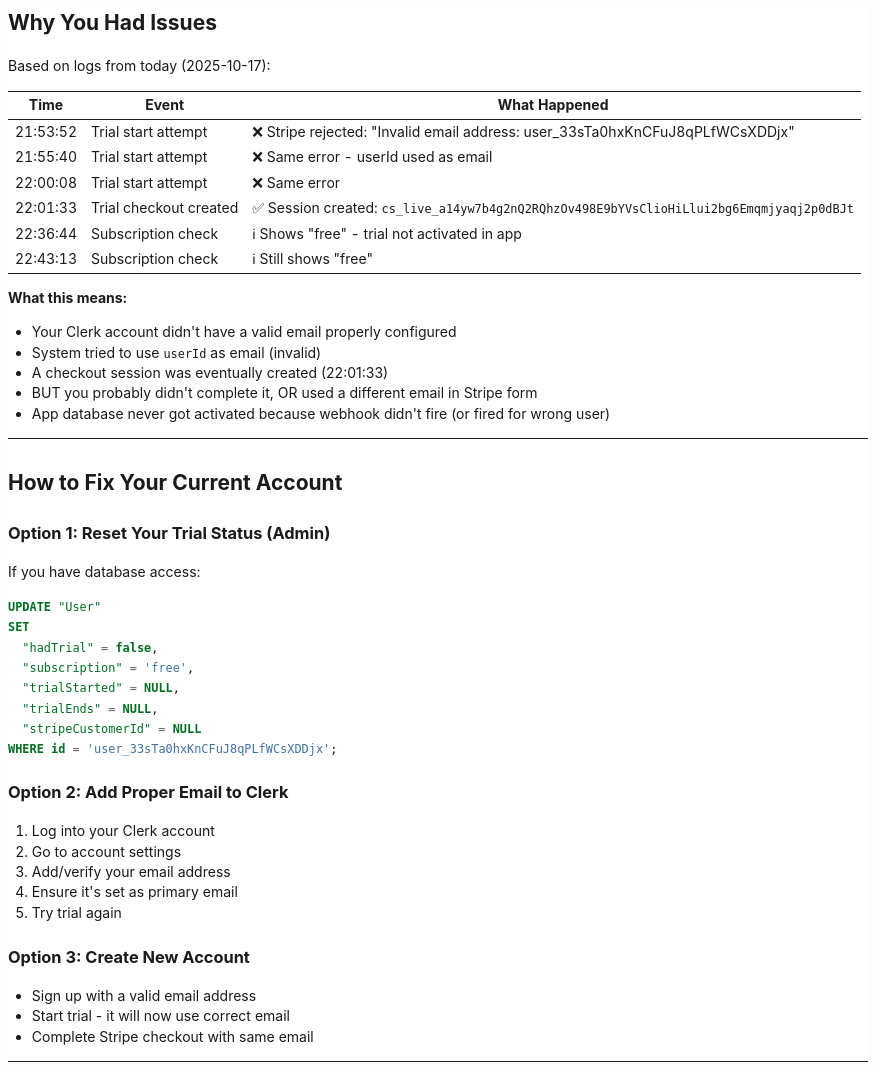 ## Why You Had Issues

Based on logs from today (2025-10-17):

| Time | Event | What Happened |
|------|-------|---------------|
| 21:53:52 | Trial start attempt | ❌ Stripe rejected: "Invalid email address: user_33sTa0hxKnCFuJ8qPLfWCsXDDjx" |
| 21:55:40 | Trial start attempt | ❌ Same error - userId used as email |
| 22:00:08 | Trial start attempt | ❌ Same error |
| 22:01:33 | Trial checkout created | ✅ Session created: `cs_live_a14yw7b4g2nQ2RQhzOv498E9bYVsClioHiLlui2bg6Emqmjyaqj2p0dBJt` |
| 22:36:44 | Subscription check | ℹ️ Shows "free" - trial not activated in app |
| 22:43:13 | Subscription check | ℹ️ Still shows "free" |

**What this means:**
- Your Clerk account didn't have a valid email properly configured
- System tried to use `userId` as email (invalid)
- A checkout session was eventually created (22:01:33)
- BUT you probably didn't complete it, OR used a different email in Stripe form
- App database never got activated because webhook didn't fire (or fired for wrong user)

---

## How to Fix Your Current Account

### Option 1: Reset Your Trial Status (Admin)
If you have database access:
```sql
UPDATE "User"
SET 
  "hadTrial" = false,
  "subscription" = 'free',
  "trialStarted" = NULL,
  "trialEnds" = NULL,
  "stripeCustomerId" = NULL
WHERE id = 'user_33sTa0hxKnCFuJ8qPLfWCsXDDjx';
```

### Option 2: Add Proper Email to Clerk
1. Log into your Clerk account
2. Go to account settings
3. Add/verify your email address
4. Ensure it's set as primary email
5. Try trial again

### Option 3: Create New Account
- Sign up with a valid email address
- Start trial - it will now use correct email
- Complete Stripe checkout with same email

---